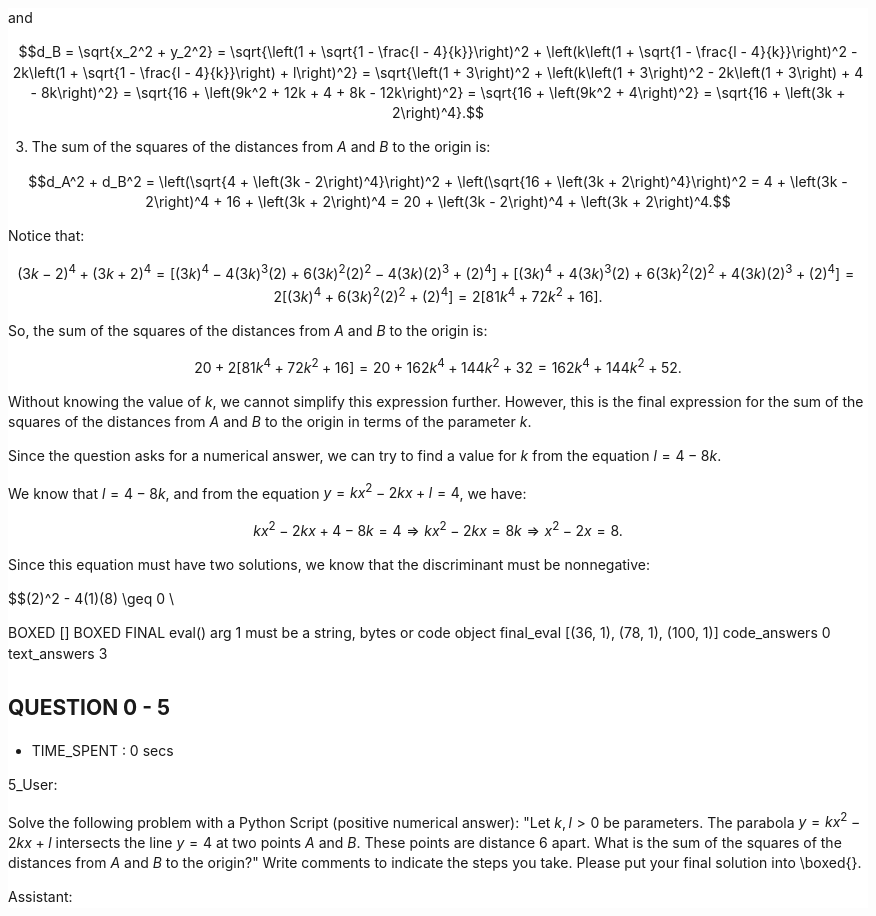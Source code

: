 and

$$d_B = \sqrt{x_2^2 + y_2^2} = \sqrt{\left(1 + \sqrt{1 - \frac{l - 4}{k}}\right)^2 + \left(k\left(1 + \sqrt{1 - \frac{l - 4}{k}}\right)^2 - 2k\left(1 + \sqrt{1 - \frac{l - 4}{k}}\right) + l\right)^2} = \sqrt{\left(1 + 3\right)^2 + \left(k\left(1 + 3\right)^2 - 2k\left(1 + 3\right) + 4 - 8k\right)^2} = \sqrt{16 + \left(9k^2 + 12k + 4 + 8k - 12k\right)^2} = \sqrt{16 + \left(9k^2 + 4\right)^2} = \sqrt{16 + \left(3k + 2\right)^4}.$$

3. The sum of the squares of the distances from $A$ and $B$ to the origin is:

$$d_A^2 + d_B^2 = \left(\sqrt{4 + \left(3k - 2\right)^4}\right)^2 + \left(\sqrt{16 + \left(3k + 2\right)^4}\right)^2 = 4 + \left(3k - 2\right)^4 + 16 + \left(3k + 2\right)^4 = 20 + \left(3k - 2\right)^4 + \left(3k + 2\right)^4.$$

Notice that:

$$\left(3k - 2\right)^4 + \left(3k + 2\right)^4 = \left[(3k)^4 - 4(3k)^3(2) + 6(3k)^2(2)^2 - 4(3k)(2)^3 + (2)^4\right] + \left[(3k)^4 + 4(3k)^3(2) + 6(3k)^2(2)^2 + 4(3k)(2)^3 + (2)^4\right] = 2\left[(3k)^4 + 6(3k)^2(2)^2 + (2)^4\right] = 2\left[81k^4 + 72k^2 + 16\right].$$

So, the sum of the squares of the distances from $A$ and $B$ to the origin is:

$$20 + 2\left[81k^4 + 72k^2 + 16\right] = 20 + 162k^4 + 144k^2 + 32 = 162k^4 + 144k^2 + 52.$$

Without knowing the value of $k$, we cannot simplify this expression further. However, this is the final expression for the sum of the squares of the distances from $A$ and $B$ to the origin in terms of the parameter $k$.

Since the question asks for a numerical answer, we can try to find a value for $k$ from the equation $l = 4 - 8k$.

We know that $l = 4 - 8k$, and from the equation $y = kx^2 - 2kx + l = 4$, we have:

$$kx^2 - 2kx + 4 - 8k = 4 \Rightarrow kx^2 - 2kx = 8k \Rightarrow x^2 - 2x = 8.$$

Since this equation must have two solutions, we know that the discriminant must be nonnegative:

$$(2)^2 - 4(1)(8) \geq 0 \

BOXED []
BOXED FINAL 
eval() arg 1 must be a string, bytes or code object final_eval
[(36, 1), (78, 1), (100, 1)]
code_answers 0 text_answers 3



## QUESTION 0 - 5 
- TIME_SPENT : 0 secs

5_User:

Solve the following problem with a Python Script (positive numerical answer):
"Let $k, l > 0$ be parameters. The parabola $y = kx^2 - 2kx + l$ intersects the line $y = 4$ at two points $A$ and $B$. These points are distance 6 apart. What is the sum of the squares of the distances from $A$ and $B$ to the origin?"
Write comments to indicate the steps you take. Please put your final solution into \boxed{}.

Assistant:
